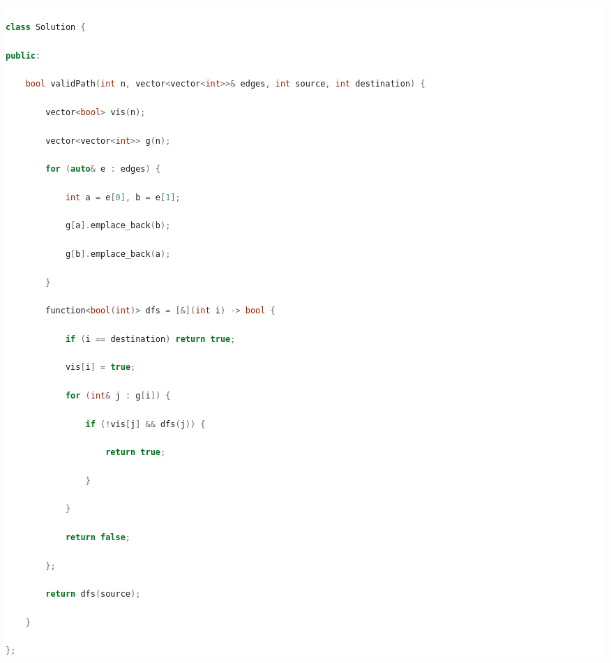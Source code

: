 

```cpp [sol1-C++]

class Solution {

public:

    bool validPath(int n, vector<vector<int>>& edges, int source, int destination) {

        vector<bool> vis(n);

        vector<vector<int>> g(n);

        for (auto& e : edges) {

            int a = e[0], b = e[1];

            g[a].emplace_back(b);

            g[b].emplace_back(a);

        }

        function<bool(int)> dfs = [&](int i) -> bool {

            if (i == destination) return true;

            vis[i] = true;

            for (int& j : g[i]) {

                if (!vis[j] && dfs(j)) {

                    return true;

                }

            }

            return false;

        };

        return dfs(source);

    }

};

```

